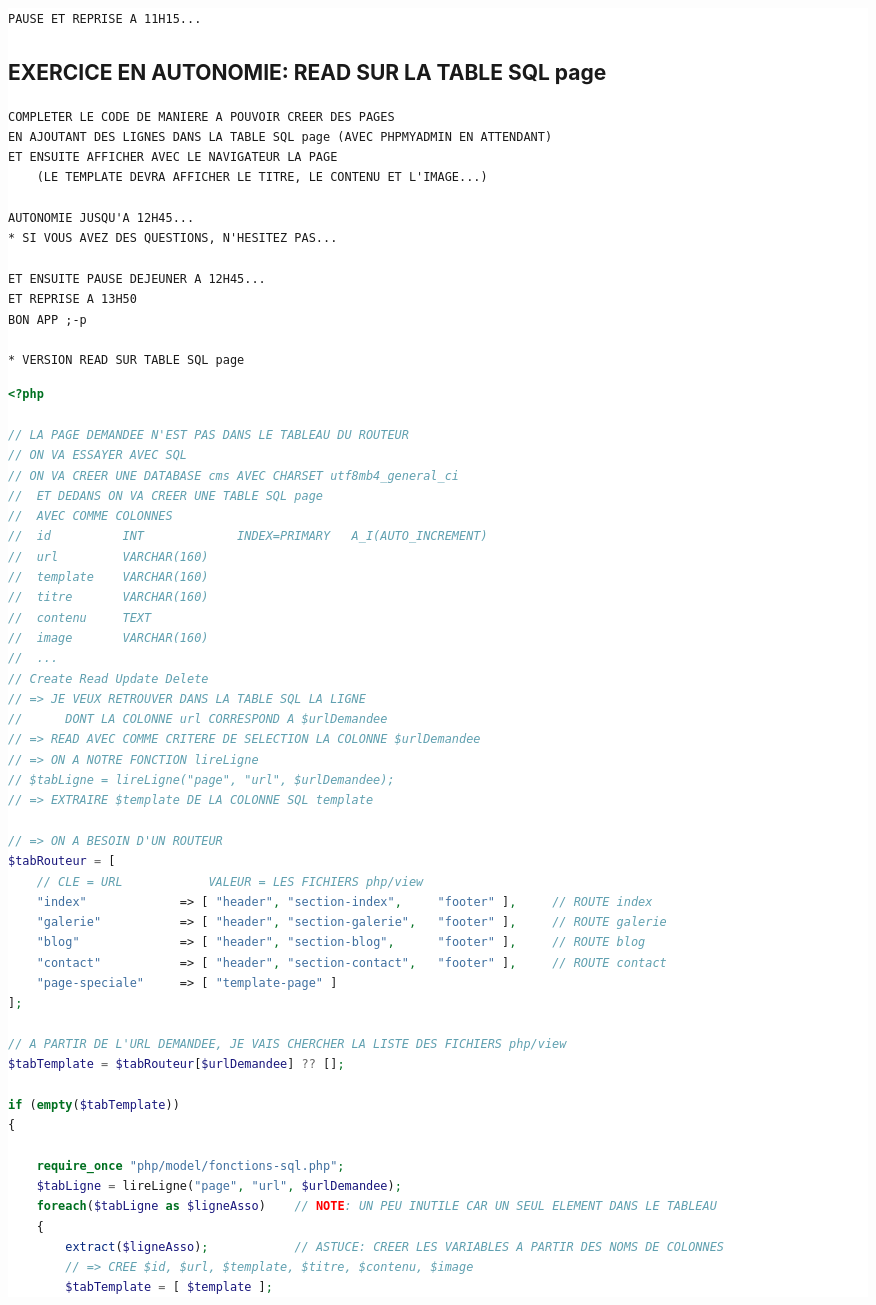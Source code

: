    PAUSE ET REPRISE A 11H15...

## EXERCICE EN AUTONOMIE: READ SUR LA TABLE SQL page

    COMPLETER LE CODE DE MANIERE A POUVOIR CREER DES PAGES
    EN AJOUTANT DES LIGNES DANS LA TABLE SQL page (AVEC PHPMYADMIN EN ATTENDANT)
    ET ENSUITE AFFICHER AVEC LE NAVIGATEUR LA PAGE
        (LE TEMPLATE DEVRA AFFICHER LE TITRE, LE CONTENU ET L'IMAGE...)

    AUTONOMIE JUSQU'A 12H45...
    * SI VOUS AVEZ DES QUESTIONS, N'HESITEZ PAS...

    ET ENSUITE PAUSE DEJEUNER A 12H45...
    ET REPRISE A 13H50        
    BON APP ;-p

    * VERSION READ SUR TABLE SQL page

```php
<?php

// LA PAGE DEMANDEE N'EST PAS DANS LE TABLEAU DU ROUTEUR
// ON VA ESSAYER AVEC SQL
// ON VA CREER UNE DATABASE cms AVEC CHARSET utf8mb4_general_ci
//  ET DEDANS ON VA CREER UNE TABLE SQL page
//  AVEC COMME COLONNES
//  id          INT             INDEX=PRIMARY   A_I(AUTO_INCREMENT)
//  url         VARCHAR(160)
//  template    VARCHAR(160)
//  titre       VARCHAR(160)
//  contenu     TEXT
//  image       VARCHAR(160)
//  ...
// Create Read Update Delete
// => JE VEUX RETROUVER DANS LA TABLE SQL LA LIGNE 
//      DONT LA COLONNE url CORRESPOND A $urlDemandee
// => READ AVEC COMME CRITERE DE SELECTION LA COLONNE $urlDemandee
// => ON A NOTRE FONCTION lireLigne
// $tabLigne = lireLigne("page", "url", $urlDemandee);
// => EXTRAIRE $template DE LA COLONNE SQL template

// => ON A BESOIN D'UN ROUTEUR
$tabRouteur = [
    // CLE = URL            VALEUR = LES FICHIERS php/view
    "index"             => [ "header", "section-index",     "footer" ],     // ROUTE index
    "galerie"           => [ "header", "section-galerie",   "footer" ],     // ROUTE galerie
    "blog"              => [ "header", "section-blog",      "footer" ],     // ROUTE blog
    "contact"           => [ "header", "section-contact",   "footer" ],     // ROUTE contact
    "page-speciale"     => [ "template-page" ]
];

// A PARTIR DE L'URL DEMANDEE, JE VAIS CHERCHER LA LISTE DES FICHIERS php/view
$tabTemplate = $tabRouteur[$urlDemandee] ?? [];

if (empty($tabTemplate))
{

    require_once "php/model/fonctions-sql.php";
    $tabLigne = lireLigne("page", "url", $urlDemandee);
    foreach($tabLigne as $ligneAsso)    // NOTE: UN PEU INUTILE CAR UN SEUL ELEMENT DANS LE TABLEAU
    {
        extract($ligneAsso);            // ASTUCE: CREER LES VARIABLES A PARTIR DES NOMS DE COLONNES
        // => CREE $id, $url, $template, $titre, $contenu, $image
        $tabTemplate = [ $template ];
```